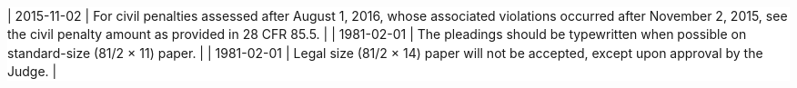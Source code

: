 | 2015-11-02 | For civil penalties assessed after August 1, 2016, whose associated violations occurred after November 2, 2015, see the civil penalty amount as provided in 28 CFR 85.5.                                                                                                                                                                                                                        |
| 1981-02-01 | The pleadings should be typewritten when possible on standard-size (81/2 &#215; 11) paper.                                                                                                                                                                                                                                                                                                      |
| 1981-02-01 | Legal size (81/2 &#215; 14) paper will not be accepted, except upon approval by the Judge.                                                                                                                                                                                                                                                                                                      |


